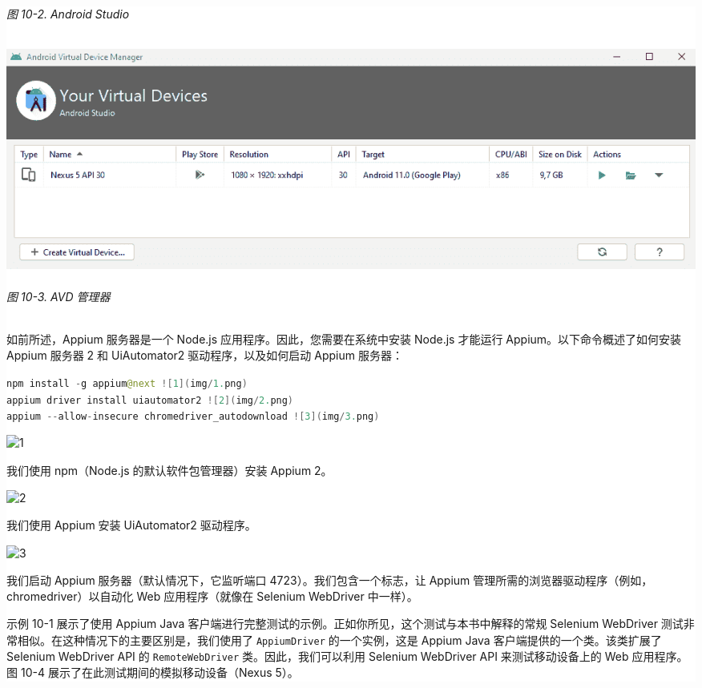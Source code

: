###### 图 10-2\. Android Studio

![hosw 1003](img/hosw_1003.png)

###### 图 10-3\. AVD 管理器

如前所述，Appium 服务器是一个 Node.js 应用程序。因此，您需要在系统中安装 Node.js 才能运行 Appium。以下命令概述了如何安装 Appium 服务器 2 和 UiAutomator2 驱动程序，以及如何启动 Appium 服务器：

```java
npm install -g appium@next ![1](img/1.png)
appium driver install uiautomator2 ![2](img/2.png)
appium --allow-insecure chromedriver_autodownload ![3](img/3.png)
```

![1](img/#co_beyond_selenium_CO1-1)

我们使用 npm（Node.js 的默认软件包管理器）安装 Appium 2。

![2](img/#co_beyond_selenium_CO1-2)

我们使用 Appium 安装 UiAutomator2 驱动程序。

![3](img/#co_beyond_selenium_CO1-3)

我们启动 Appium 服务器（默认情况下，它监听端口 4723）。我们包含一个标志，让 Appium 管理所需的浏览器驱动程序（例如，chromedriver）以自动化 Web 应用程序（就像在 Selenium WebDriver 中一样）。

示例 10-1 展示了使用 Appium Java 客户端进行完整测试的示例。正如你所见，这个测试与本书中解释的常规 Selenium WebDriver 测试非常相似。在这种情况下的主要区别是，我们使用了 `AppiumDriver` 的一个实例，这是 Appium Java 客户端提供的一个类。该类扩展了 Selenium WebDriver API 的 `RemoteWebDriver` 类。因此，我们可以利用 Selenium WebDriver API 来测试移动设备上的 Web 应用程序。图 10-4 展示了在此测试期间的模拟移动设备（Nexus 5）。
